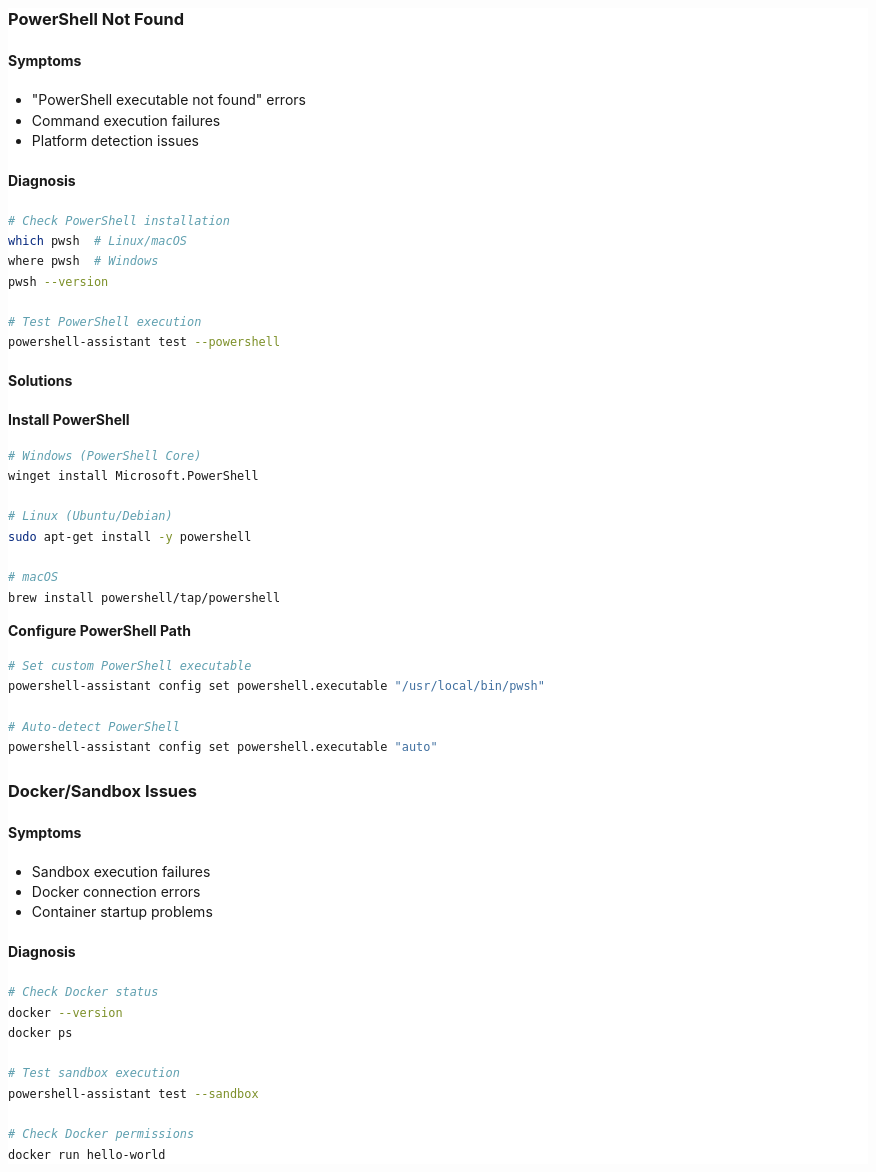 ### PowerShell Not Found

#### Symptoms
- "PowerShell executable not found" errors
- Command execution failures
- Platform detection issues

#### Diagnosis
```bash
# Check PowerShell installation
which pwsh  # Linux/macOS
where pwsh  # Windows
pwsh --version

# Test PowerShell execution
powershell-assistant test --powershell
```

#### Solutions

**Install PowerShell**
```bash
# Windows (PowerShell Core)
winget install Microsoft.PowerShell

# Linux (Ubuntu/Debian)
sudo apt-get install -y powershell

# macOS
brew install powershell/tap/powershell
```

**Configure PowerShell Path**
```bash
# Set custom PowerShell executable
powershell-assistant config set powershell.executable "/usr/local/bin/pwsh"

# Auto-detect PowerShell
powershell-assistant config set powershell.executable "auto"
```

### Docker/Sandbox Issues

#### Symptoms
- Sandbox execution failures
- Docker connection errors
- Container startup problems

#### Diagnosis
```bash
# Check Docker status
docker --version
docker ps

# Test sandbox execution
powershell-assistant test --sandbox

# Check Docker permissions
docker run hello-world
```

